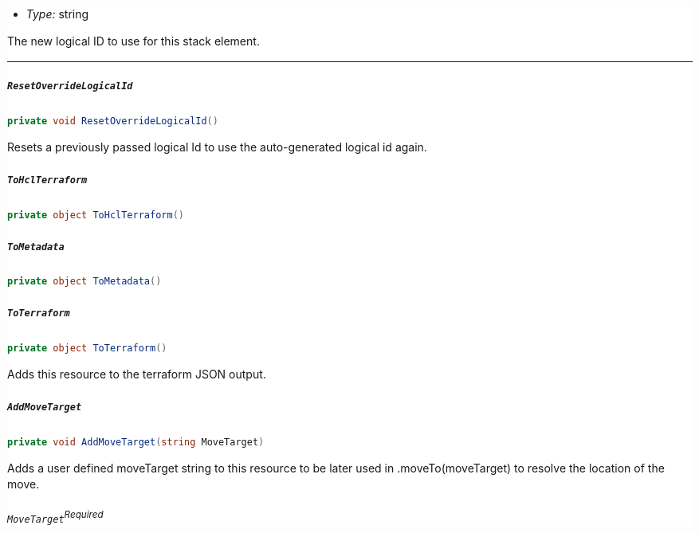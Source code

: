 - *Type:* string

The new logical ID to use for this stack element.

---

##### `ResetOverrideLogicalId` <a name="ResetOverrideLogicalId" id="rhizo-co-terraform-provider-oci.usageProxySubscriptionRedeemableUser.UsageProxySubscriptionRedeemableUser.resetOverrideLogicalId"></a>

```csharp
private void ResetOverrideLogicalId()
```

Resets a previously passed logical Id to use the auto-generated logical id again.

##### `ToHclTerraform` <a name="ToHclTerraform" id="rhizo-co-terraform-provider-oci.usageProxySubscriptionRedeemableUser.UsageProxySubscriptionRedeemableUser.toHclTerraform"></a>

```csharp
private object ToHclTerraform()
```

##### `ToMetadata` <a name="ToMetadata" id="rhizo-co-terraform-provider-oci.usageProxySubscriptionRedeemableUser.UsageProxySubscriptionRedeemableUser.toMetadata"></a>

```csharp
private object ToMetadata()
```

##### `ToTerraform` <a name="ToTerraform" id="rhizo-co-terraform-provider-oci.usageProxySubscriptionRedeemableUser.UsageProxySubscriptionRedeemableUser.toTerraform"></a>

```csharp
private object ToTerraform()
```

Adds this resource to the terraform JSON output.

##### `AddMoveTarget` <a name="AddMoveTarget" id="rhizo-co-terraform-provider-oci.usageProxySubscriptionRedeemableUser.UsageProxySubscriptionRedeemableUser.addMoveTarget"></a>

```csharp
private void AddMoveTarget(string MoveTarget)
```

Adds a user defined moveTarget string to this resource to be later used in .moveTo(moveTarget) to resolve the location of the move.

###### `MoveTarget`<sup>Required</sup> <a name="MoveTarget" id="rhizo-co-terraform-provider-oci.usageProxySubscriptionRedeemableUser.UsageProxySubscriptionRedeemableUser.addMoveTarget.parameter.moveTarget"></a>
